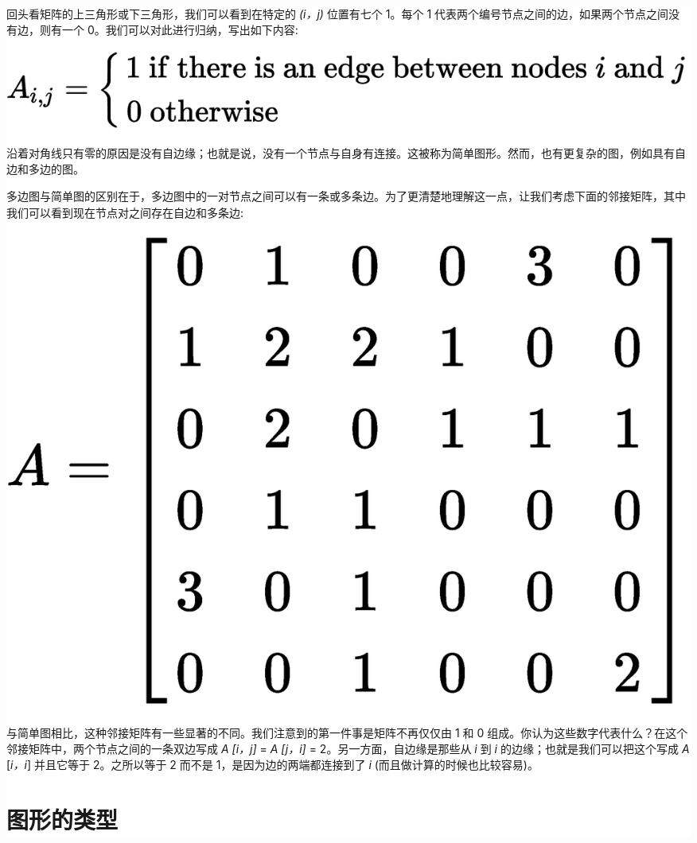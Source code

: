 回头看矩阵的上三角形或下三角形，我们可以看到在特定的 *(i，j)* 位置有七个 1。每个 1 代表两个编号节点之间的边，如果两个节点之间没有边，则有一个 0。我们可以对此进行归纳，写出如下内容:

![](img/7e646d82-108f-42bb-a5c5-dc803e962cf9.png)

沿着对角线只有零的原因是没有自边缘；也就是说，没有一个节点与自身有连接。这被称为简单图形。然而，也有更复杂的图，例如具有自边和多边的图。

多边图与简单图的区别在于，多边图中的一对节点之间可以有一条或多条边。为了更清楚地理解这一点，让我们考虑下面的邻接矩阵，其中我们可以看到现在节点对之间存在自边和多条边:

![](img/20d57bb8-b98d-4c6f-a44f-e416d609f4ef.png)

与简单图相比，这种邻接矩阵有一些显著的不同。我们注意到的第一件事是矩阵不再仅仅由 1 和 0 组成。你认为这些数字代表什么？在这个邻接矩阵中，两个节点之间的一条双边写成 *A [i，j]* = *A [j，i]* = 2。另一方面，自边缘是那些从 *i* 到 *i* 的边缘；也就是我们可以把这个写成 *A* [*i，i*] 并且它等于 2。之所以等于 2 而不是 1，是因为边的两端都连接到了 *i* (而且做计算的时候也比较容易)。

# 图形的类型
